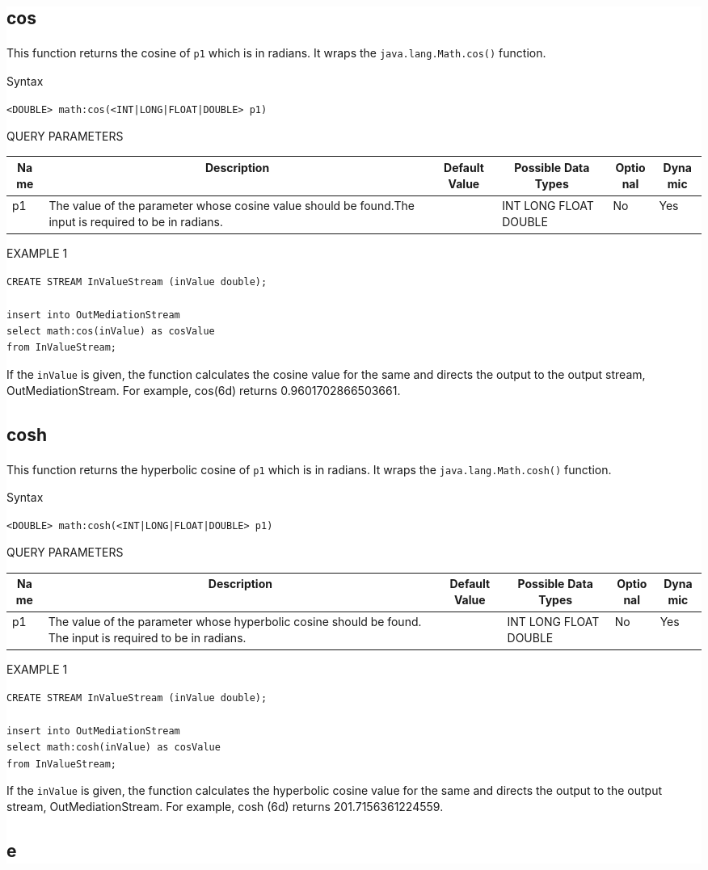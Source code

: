 ## cos

This function returns the cosine of `p1` which is in radians. It wraps
the `java.lang.Math.cos()` function.

Syntax

    <DOUBLE> math:cos(<INT|LONG|FLOAT|DOUBLE> p1)

QUERY PARAMETERS

| Name | Description                                                                                           | Default Value | Possible Data Types   | Optional | Dynamic |
|------|-------------------------------------------------------------------------------------------------------|---------------|-----------------------|----------|---------|
| p1   | The value of the parameter whose cosine value should be found.The input is required to be in radians. |               | INT LONG FLOAT DOUBLE | No       | Yes     |

EXAMPLE 1

    CREATE STREAM InValueStream (inValue double);

    insert into OutMediationStream
    select math:cos(inValue) as cosValue    
    from InValueStream;

If the `inValue` is given, the function calculates the cosine value
for the same and directs the output to the output stream,
OutMediationStream. For example, cos(6d) returns 0.9601702866503661.

## cosh

This function returns the hyperbolic cosine of `p1` which is in radians.
It wraps the `java.lang.Math.cosh()` function.

Syntax

    <DOUBLE> math:cosh(<INT|LONG|FLOAT|DOUBLE> p1)

QUERY PARAMETERS

| Name | Description                                                                                                 | Default Value | Possible Data Types   | Optional | Dynamic |
|------|-------------------------------------------------------------------------------------------------------------|---------------|-----------------------|----------|---------|
| p1   | The value of the parameter whose hyperbolic cosine should be found. The input is required to be in radians. |               | INT LONG FLOAT DOUBLE | No       | Yes     |

EXAMPLE 1

    CREATE STREAM InValueStream (inValue double);

    insert into OutMediationStream
    select math:cosh(inValue) as cosValue    
    from InValueStream;

If the `inValue` is given, the function calculates the hyperbolic
cosine value for the same and directs the output to the output stream,
OutMediationStream. For example, cosh (6d) returns 201.7156361224559.

## e

